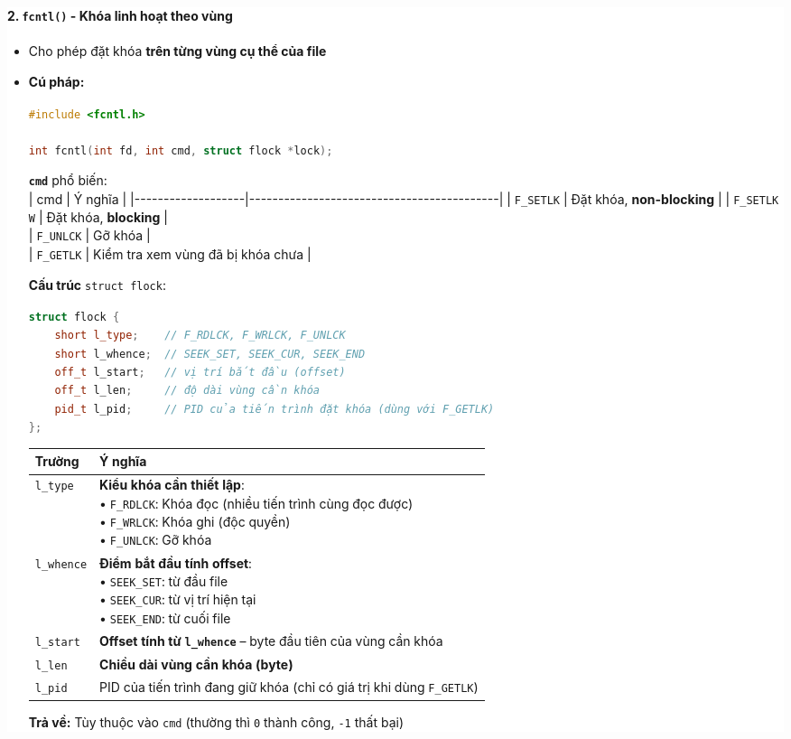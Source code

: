 #### 2. `fcntl()` - Khóa linh hoạt theo vùng						
- Cho phép đặt khóa **trên từng vùng cụ thể của file**			

- **Cú pháp:** 	
	```cpp		
	#include <fcntl.h>

	int fcntl(int fd, int cmd, struct flock *lock);
	```				
	**`cmd`** phổ biến: 	
	| 	cmd       			| Ý nghĩa                                              	|
	|-------------------|-------------------------------------------|
	| 	 `F_SETLK`     | Đặt khóa, **non-blocking** 				| 
	|    `F_SETLKW`   | Đặt khóa, **blocking** 						|		
	|    `F_UNLCK`     | Gỡ khóa  												|		
	|    `F_GETLK`     | Kiểm tra xem vùng đã bị khóa chưa  |							
	
	**Cấu trúc** `struct flock`:	
	```cpp		
	struct flock {
		short l_type;    // F_RDLCK, F_WRLCK, F_UNLCK
	    short l_whence;  // SEEK_SET, SEEK_CUR, SEEK_END
	    off_t l_start;   // vị trí bắt đầu (offset)
	    off_t l_len;     // độ dài vùng cần khóa
	    pid_t l_pid;     // PID của tiến trình đặt khóa (dùng với F_GETLK)
	};
	```		
	| Trường       | Ý nghĩa |
	|--------------|--------|
	| `l_type`     | **Kiểu khóa cần thiết lập**:  <br>• `F_RDLCK`: Khóa đọc (nhiều tiến trình cùng đọc được) 	<br>• `F_WRLCK`: Khóa ghi (độc quyền) <br>• `F_UNLCK`: Gỡ khóa |
	| `l_whence`   | **Điểm bắt đầu tính offset**:  <br>• `SEEK_SET`: từ đầu file <br>• `SEEK_CUR`: từ vị trí 	hiện tại <br>• `SEEK_END`: từ cuối file |
	| `l_start`     | **Offset tính từ `l_whence`** – byte đầu tiên của vùng cần khóa |
	| `l_len`      | **Chiều dài vùng cần khóa (byte)**|	
	| `l_pid`     | PID của tiến trình đang giữ khóa (chỉ có giá trị khi dùng `F_GETLK`) |				
	
	**Trả về:** Tùy thuộc vào `cmd`	(thường thì `0` thành công, `-1` thất bại)		
